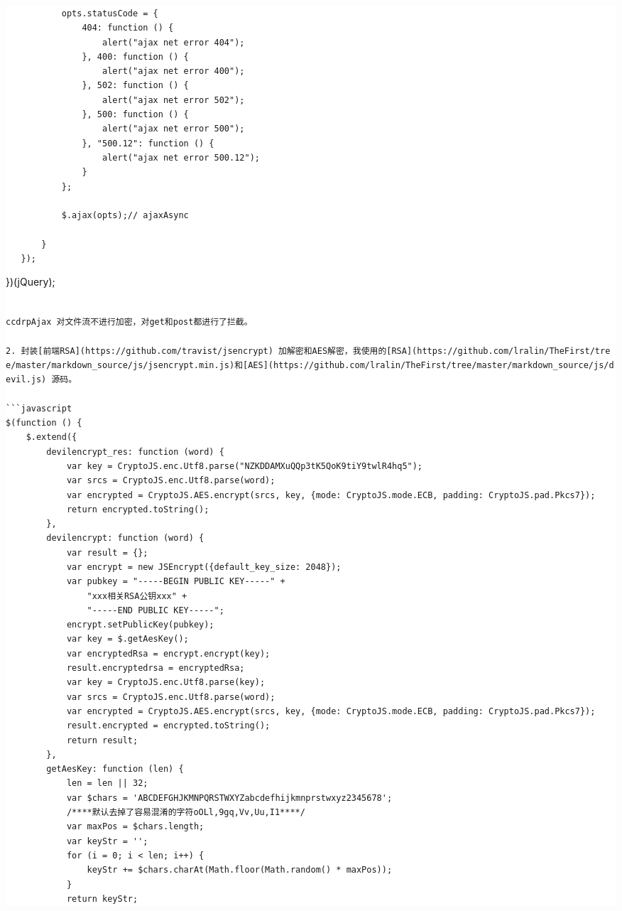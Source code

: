
               opts.statusCode = {
                   404: function () {
                       alert("ajax net error 404");
                   }, 400: function () {
                       alert("ajax net error 400");
                   }, 502: function () {
                       alert("ajax net error 502");
                   }, 500: function () {
                       alert("ajax net error 500");
                   }, "500.12": function () {
                       alert("ajax net error 500.12");
                   }
               };
    
               $.ajax(opts);// ajaxAsync
    
           }
       });
   })(jQuery);
   ```

   ccdrpAjax 对文件流不进行加密，对get和post都进行了拦截。

2. 封装[前端RSA](https://github.com/travist/jsencrypt) 加解密和AES解密，我使用的[RSA](https://github.com/lralin/TheFirst/tree/master/markdown_source/js/jsencrypt.min.js)和[AES](https://github.com/lralin/TheFirst/tree/master/markdown_source/js/devil.js) 源码。

   ```javascript
   $(function () {
       $.extend({
           devilencrypt_res: function (word) {
               var key = CryptoJS.enc.Utf8.parse("NZKDDAMXuQQp3tK5QoK9tiY9twlR4hq5");
               var srcs = CryptoJS.enc.Utf8.parse(word);
               var encrypted = CryptoJS.AES.encrypt(srcs, key, {mode: CryptoJS.mode.ECB, padding: CryptoJS.pad.Pkcs7});
               return encrypted.toString();
           },
           devilencrypt: function (word) {
               var result = {};
               var encrypt = new JSEncrypt({default_key_size: 2048});
               var pubkey = "-----BEGIN PUBLIC KEY-----" +
                   "xxx相关RSA公钥xxx" +
                   "-----END PUBLIC KEY-----";
               encrypt.setPublicKey(pubkey);
               var key = $.getAesKey();
               var encryptedRsa = encrypt.encrypt(key);
               result.encryptedrsa = encryptedRsa;
               var key = CryptoJS.enc.Utf8.parse(key);
               var srcs = CryptoJS.enc.Utf8.parse(word);
               var encrypted = CryptoJS.AES.encrypt(srcs, key, {mode: CryptoJS.mode.ECB, padding: CryptoJS.pad.Pkcs7});
               result.encrypted = encrypted.toString();
               return result;
           },
           getAesKey: function (len) {
               len = len || 32;
               var $chars = 'ABCDEFGHJKMNPQRSTWXYZabcdefhijkmnprstwxyz2345678';
               /****默认去掉了容易混淆的字符oOLl,9gq,Vv,Uu,I1****/
               var maxPos = $chars.length;
               var keyStr = '';
               for (i = 0; i < len; i++) {
                   keyStr += $chars.charAt(Math.floor(Math.random() * maxPos));
               }
               return keyStr;
   ```
